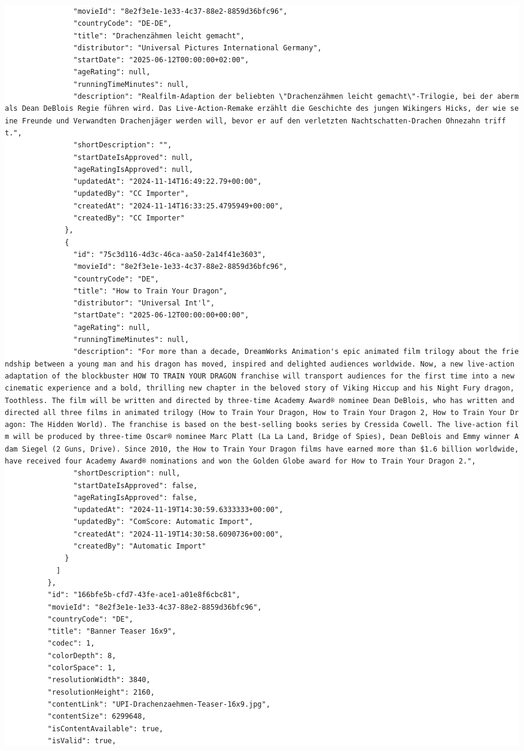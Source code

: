 ```
                "movieId": "8e2f3e1e-1e33-4c37-88e2-8859d36bfc96",
                "countryCode": "DE-DE",
                "title": "Drachenzähmen leicht gemacht",
                "distributor": "Universal Pictures International Germany",
                "startDate": "2025-06-12T00:00:00+02:00",
                "ageRating": null,
                "runningTimeMinutes": null,
                "description": "Realfilm-Adaption der beliebten \"Drachenzähmen leicht gemacht\"-Trilogie, bei der abermals Dean DeBlois Regie führen wird. Das Live-Action-Remake erzählt die Geschichte des jungen Wikingers Hicks, der wie seine Freunde und Verwandten Drachenjäger werden will, bevor er auf den verletzten Nachtschatten-Drachen Ohnezahn trifft.",
                "shortDescription": "",
                "startDateIsApproved": null,
                "ageRatingIsApproved": null,
                "updatedAt": "2024-11-14T16:49:22.79+00:00",
                "updatedBy": "CC Importer",
                "createdAt": "2024-11-14T16:33:25.4795949+00:00",
                "createdBy": "CC Importer"
              },
              {
                "id": "75c3d116-4d3c-46ca-aa50-2a14f41e3603",
                "movieId": "8e2f3e1e-1e33-4c37-88e2-8859d36bfc96",
                "countryCode": "DE",
                "title": "How to Train Your Dragon",
                "distributor": "Universal Int'l",
                "startDate": "2025-06-12T00:00:00+00:00",
                "ageRating": null,
                "runningTimeMinutes": null,
                "description": "For more than a decade, DreamWorks Animation's epic animated film trilogy about the friendship between a young man and his dragon has moved, inspired and delighted audiences worldwide. Now, a new live-action adaptation of the blockbuster HOW TO TRAIN YOUR DRAGON franchise will transport audiences for the first time into a new cinematic experience and a bold, thrilling new chapter in the beloved story of Viking Hiccup and his Night Fury dragon, Toothless. The film will be written and directed by three-time Academy Award® nominee Dean DeBlois, who has written and directed all three films in animated trilogy (How to Train Your Dragon, How to Train Your Dragon 2, How to Train Your Dragon: The Hidden World). The franchise is based on the best-selling books series by Cressida Cowell. The live-action film will be produced by three-time Oscar® nominee Marc Platt (La La Land, Bridge of Spies), Dean DeBlois and Emmy winner Adam Siegel (2 Guns, Drive). Since 2010, the How to Train Your Dragon films have earned more than $1.6 billion worldwide, have received four Academy Award® nominations and won the Golden Globe award for How to Train Your Dragon 2.",
                "shortDescription": null,
                "startDateIsApproved": false,
                "ageRatingIsApproved": false,
                "updatedAt": "2024-11-19T14:30:59.6333333+00:00",
                "updatedBy": "ComScore: Automatic Import",
                "createdAt": "2024-11-19T14:30:58.6090736+00:00",
                "createdBy": "Automatic Import"
              }
            ]
          },
          "id": "166bfe5b-cfd7-43fe-ace1-a01e8f6cbc81",
          "movieId": "8e2f3e1e-1e33-4c37-88e2-8859d36bfc96",
          "countryCode": "DE",
          "title": "Banner Teaser 16x9",
          "codec": 1,
          "colorDepth": 8,
          "colorSpace": 1,
          "resolutionWidth": 3840,
          "resolutionHeight": 2160,
          "contentLink": "UPI-Drachenzaehmen-Teaser-16x9.jpg",
          "contentSize": 6299648,
          "isContentAvailable": true,
          "isValid": true,
```